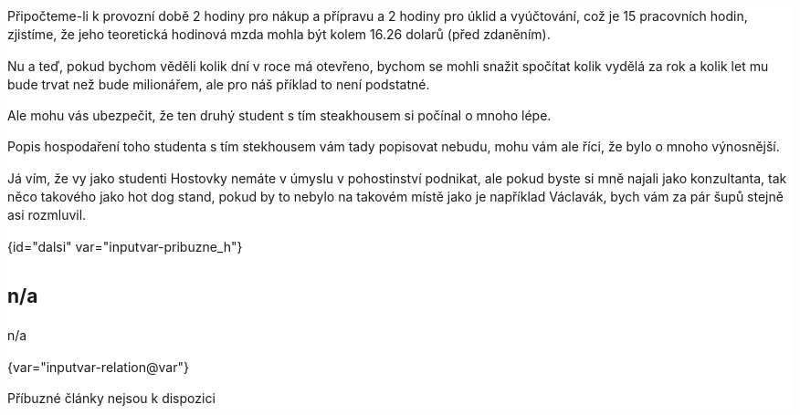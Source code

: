Připočteme-li k provozní době 2 hodiny pro nákup a přípravu a 2 hodiny pro úklid a vyúčtování, což je 15 pracovních hodin, zjistíme, že jeho teoretická hodinová mzda mohla být kolem 16.26 dolarů (před zdaněním).

Nu a teď, pokud bychom věděli kolik dní v roce má otevřeno, bychom se mohli snažit spočítat kolik vydělá za rok a kolik let mu bude trvat než bude milionářem, ale pro náš příklad to není podstatné.

Ale mohu vás ubezpečit, že ten druhý student s tím steakhousem si počínal o mnoho lépe.

Popis hospodaření toho studenta s tím stekhousem vám tady popisovat nebudu, mohu vám ale říci, že bylo o mnoho výnosnější.

Já vím, že vy jako studenti Hostovky nemáte v úmyslu v pohostinství podnikat, ale pokud byste si mně najali jako konzultanta, tak něco takového jako hot dog stand, pokud by to nebylo na takovém místě jako je například Václavák, bych vám za pár šupů stejně asi rozmluvil.

{id="dalsi" var="inputvar-pribuzne_h"}

## n/a

n/a

{var="inputvar-relation@var"}

Příbuzné články nejsou k dispozici

